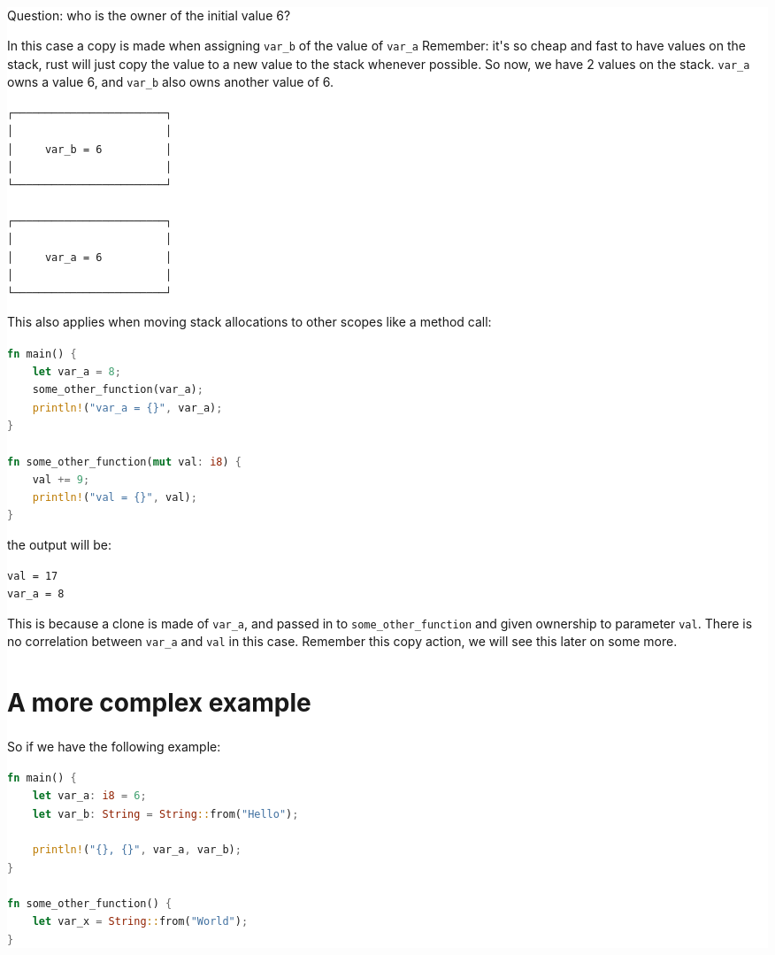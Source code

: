 Question: who is the owner of the initial value 6?

In this case a copy is made when assigning `var_b` of the value of `var_a`
Remember: it's so cheap and fast to have values on the stack, rust will just
copy the value to a new value to the stack whenever possible. So now, we have 2
values on the stack. `var_a` owns a value 6, and `var_b` also owns another value
of 6.

```
┌────────────────────────┐
│                        │
│     var_b = 6          │
│                        │
└────────────────────────┘

┌────────────────────────┐
│                        │
│     var_a = 6          │
│                        │
└────────────────────────┘
```

This also applies when moving stack allocations to other scopes like a method
call:

```rust
fn main() {
    let var_a = 8;
    some_other_function(var_a);
    println!("var_a = {}", var_a);
}

fn some_other_function(mut val: i8) {
    val += 9;
    println!("val = {}", val);
}
```

the output will be:

```shell
val = 17
var_a = 8
```

This is because a clone is made of `var_a`, and passed in to
`some_other_function` and given ownership to parameter `val`. There is no
correlation between `var_a` and `val` in this case. Remember this copy action,
we will see this later on some more.

# A more complex example 

So if we have the following example:

```rust
fn main() {
    let var_a: i8 = 6;
    let var_b: String = String::from("Hello");

    println!("{}, {}", var_a, var_b);
}

fn some_other_function() {
    let var_x = String::from("World");
}

```
